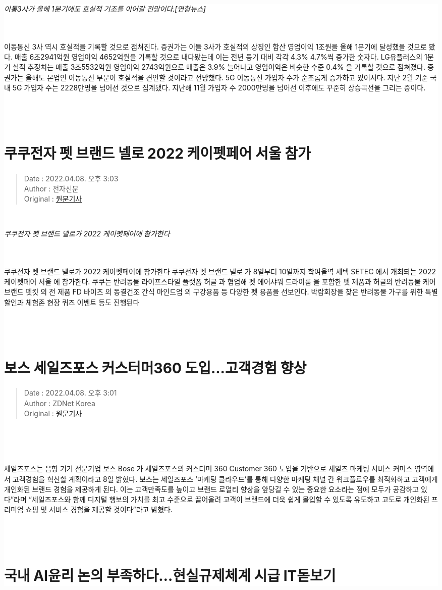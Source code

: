 <img alt="" src="https://imgnews.pstatic.net/image/243/2022/04/08/0000025096_001_20220408150301464.jpg?type=w647"><em class="img_desc">이통3사가 올해 1분기에도 호실적 기조를 이어갈 전망이다.[연합뉴스]</em></img>  
<br/><br/>  
  
이동통신 3사 역시 호실적을 기록할 것으로 점쳐진다.
증권가는 이들 3사가 호실적의 상징인 합산 영업이익 1조원을 올해 1분기에 달성했을 것으로 봤다.
매출 6조2941억원 영업이익 4652억원을 기록할 것으로 내다봤는데 이는 전년 동기 대비 각각 4.3% 4.7%씩 증가한 숫자다.
LG유플러스의 1분기 실적 추정치는 매출 3조5532억원 영업이익 2743억원으로 매출은 3.9% 늘어나고 영업이익은 비슷한 수준 0.4% 을 기록할 것으로 점쳐졌다.
증권가는 올해도 본업인 이동통신 부문이 호실적을 견인할 것이라고 전망했다.
5G 이동통신 가입자 수가 순조롭게 증가하고 있어서다.
지난 2월 기준 국내 5G 가입자 수는 2228만명을 넘어선 것으로 집계됐다.
지난해 11월 가입자 수 2000만명을 넘어선 이후에도 꾸준히 상승곡선을 그리는 중이다.  
<br/><br/><br/>  

  
# 쿠쿠전자 펫 브랜드 넬로 2022 케이펫페어 서울 참가  
  
> Date : 2022.04.08. 오후 3:03  
> Author : 전자신문  
> Original : [원문기사](https://news.naver.com/main/read.naver?mode=LSD&mid=sec&sid1=105&oid=030&aid=0003008910)  
<br/>  
  
<img alt="" src="https://imgnews.pstatic.net/image/030/2022/04/08/0003008910_001_20220408150301178.jpg?type=w647"><em class="img_desc">쿠쿠전자 펫 브랜드 넬로가 2022 케이펫페어에 참가한다</em></img>  
<br/><br/>  
  
쿠쿠전자 펫 브랜드 넬로가 2022 케이펫페어에 참가한다 쿠쿠전자 펫 브랜드 넬로 가 8일부터 10일까지 학여울역 세텍 SETEC 에서 개최되는 2022 케이펫페어 서울 에 참가한다. 쿠쿠는 반려동물 라이프스타일 플랫폼 허글 과 협업해 펫 에어샤워 드라이룸 을 포함한 펫 제품과 허글의 반려동물 케어 브랜드 펫킷 의 전 제품 FD 바이츠 의 동결건조 간식 마인드업 의 구강용품 등 다양한 펫 용품을 선보인다. 박람회장을 찾은 반려동물 가구를 위한 특별 할인과 체험존 현장 퀴즈 이벤트 등도 진행된다  
<br/><br/><br/>  

  
# 보스 세일즈포스 커스터머360 도입...고객경험 향상  
  
> Date : 2022.04.08. 오후 3:01  
> Author : ZDNet Korea  
> Original : [원문기사](https://news.naver.com/main/read.naver?mode=LSD&mid=sec&sid1=105&oid=092&aid=0002253257)  
<br/>  
  
<img alt="" src="https://imgnews.pstatic.net/image/092/2022/04/08/0002253257_001_20220408150101286.png?type=w647"/>  
<br/><br/>  
  
세일즈포스는 음향 기기 전문기업 보스 Bose 가 세일즈포스의 커스터머 360 Customer 360 도입을 기반으로 세일즈 마케팅 서비스 커머스 영역에서 고객경험을 혁신할 계획이라고 8일 밝혔다.
보스는 세일즈포스 ‘마케팅 클라우드’를 통해 다양한 마케팅 채널 간 워크플로우를 최적화하고 고객에게 개인화된 브랜드 경험을 제공하게 된다.
이는 고객만족도를 높이고 브랜드 로열티 향상을 앞당길 수 있는 중요한 요소라는 점에 모두가 공감하고 있다”라며 “세일즈포스와 함께 디지털 행보의 가치를 최고 수준으로 끌어올려 고객이 브랜드에 더욱 쉽게 몰입할 수 있도록 유도하고 고도로 개인화된 프리미엄 쇼핑 및 서비스 경험을 제공할 것이다”라고 밝혔다.  
<br/><br/><br/>  

  
# 국내 AI윤리 논의 부족하다…현실규제체계 시급 IT돋보기  
  